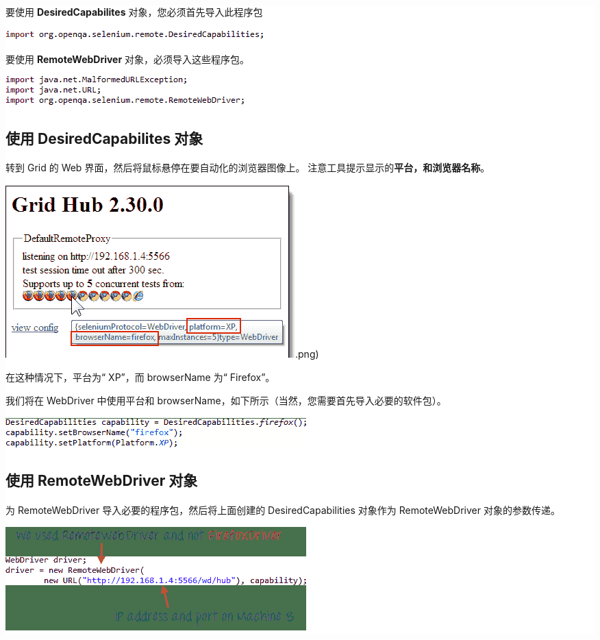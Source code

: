 要使用 **DesiredCapabilites** 对象，您必须首先导入此程序包

![Selenium Grid Tutorial: Step by Step Guide with Example](img/935861e980abb61f14678bbb65c284b8.png "Introduction to Selenium Grid")

要使用 **RemoteWebDriver** 对象，必须导入这些程序包。

![Selenium Grid Tutorial: Step by Step Guide with Example](img/a5b66fd4a9c6c0165a97536b7fa63055.png "Introduction to Selenium Grid")

## 使用 DesiredCapabilites 对象

转到 Grid 的 Web 界面，然后将鼠标悬停在要自动化的浏览器图像上。 注意工具提示显示的**平台，**和**浏览器名称**。

![Selenium Grid Tutorial: Step by Step Guide with Example](img/f265b21e5b99f226af038bc08e8f9ab6.png "Introduction to Selenium Grid").png)

在这种情况下，平台为“ XP”，而 browserName 为“ Firefox”。

我们将在 WebDriver 中使用平台和 browserName，如下所示（当然，您需要首先导入必要的软件包）。

![Selenium Grid Tutorial: Step by Step Guide with Example](img/a26e36d0116d353647c070e5d008bc9a.png "Introduction to Selenium Grid")

## 使用 RemoteWebDriver 对象

为 RemoteWebDriver 导入必要的程序包，然后将上面创建的 DesiredCapabilities 对象作为 RemoteWebDriver 对象的参数传递。

![Selenium Grid Tutorial: Step by Step Guide with Example](img/8e937de457c7362d7926b85b83ac4f83.png "Introduction to Selenium Grid")
